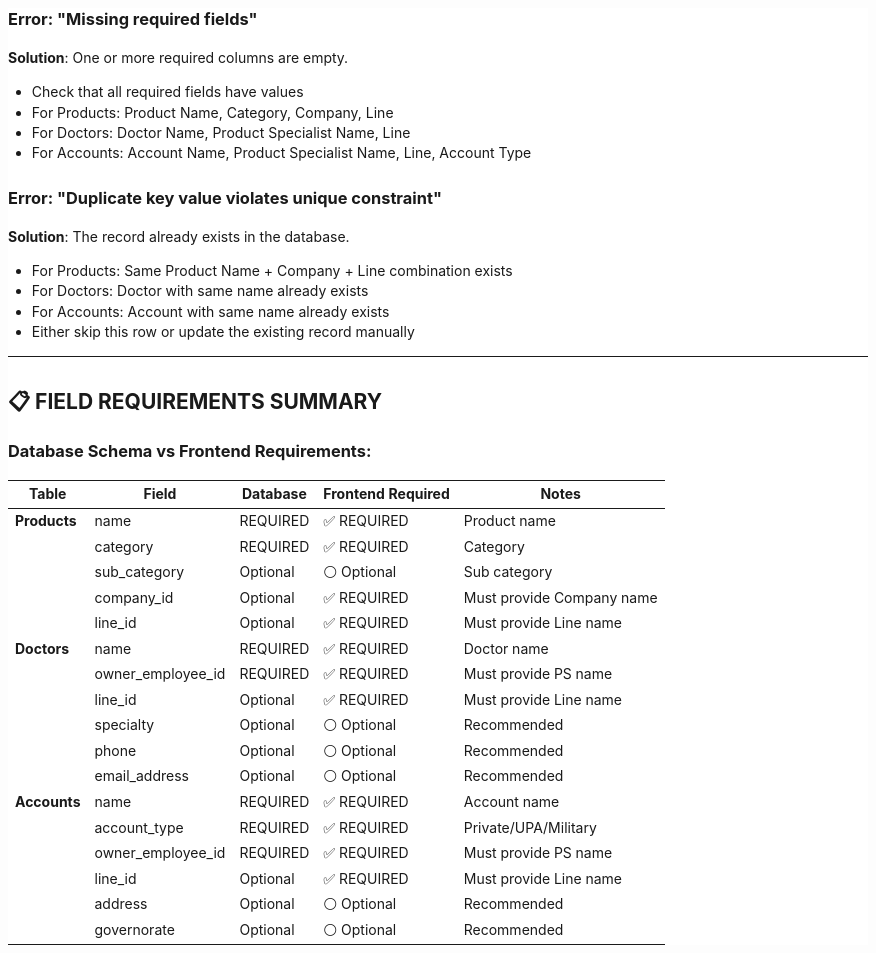 ### Error: "Missing required fields"
**Solution**: One or more required columns are empty.
- Check that all required fields have values
- For Products: Product Name, Category, Company, Line
- For Doctors: Doctor Name, Product Specialist Name, Line
- For Accounts: Account Name, Product Specialist Name, Line, Account Type

### Error: "Duplicate key value violates unique constraint"
**Solution**: The record already exists in the database.
- For Products: Same Product Name + Company + Line combination exists
- For Doctors: Doctor with same name already exists
- For Accounts: Account with same name already exists
- Either skip this row or update the existing record manually

---

## 📋 FIELD REQUIREMENTS SUMMARY

### Database Schema vs Frontend Requirements:

| Table | Field | Database | Frontend Required | Notes |
|-------|-------|----------|-------------------|-------|
| **Products** | name | REQUIRED | ✅ REQUIRED | Product name |
| | category | REQUIRED | ✅ REQUIRED | Category |
| | sub_category | Optional | ⚪ Optional | Sub category |
| | company_id | Optional | ✅ REQUIRED | Must provide Company name |
| | line_id | Optional | ✅ REQUIRED | Must provide Line name |
| **Doctors** | name | REQUIRED | ✅ REQUIRED | Doctor name |
| | owner_employee_id | REQUIRED | ✅ REQUIRED | Must provide PS name |
| | line_id | Optional | ✅ REQUIRED | Must provide Line name |
| | specialty | Optional | ⚪ Optional | Recommended |
| | phone | Optional | ⚪ Optional | Recommended |
| | email_address | Optional | ⚪ Optional | Recommended |
| **Accounts** | name | REQUIRED | ✅ REQUIRED | Account name |
| | account_type | REQUIRED | ✅ REQUIRED | Private/UPA/Military |
| | owner_employee_id | REQUIRED | ✅ REQUIRED | Must provide PS name |
| | line_id | Optional | ✅ REQUIRED | Must provide Line name |
| | address | Optional | ⚪ Optional | Recommended |
| | governorate | Optional | ⚪ Optional | Recommended |
